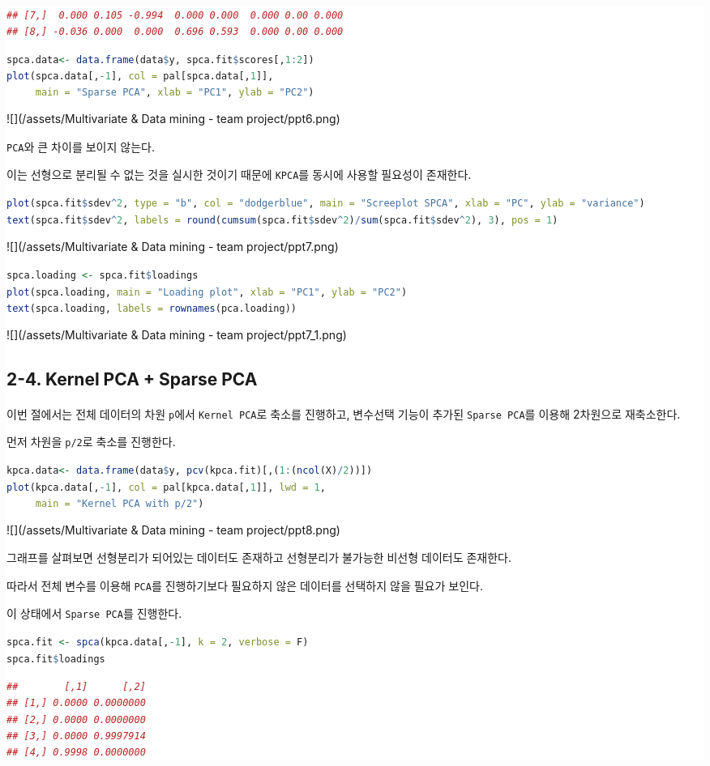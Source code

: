 ```r
## [7,]  0.000 0.105 -0.994  0.000 0.000  0.000 0.00 0.000
## [8,] -0.036 0.000  0.000  0.696 0.593  0.000 0.00 0.000
```
```r
spca.data<- data.frame(data$y, spca.fit$scores[,1:2])
plot(spca.data[,-1], col = pal[spca.data[,1]], 
     main = "Sparse PCA", xlab = "PC1", ylab = "PC2")
```

![](/assets/Multivariate & Data mining - team project/ppt6.png)

`PCA`와 큰 차이를 보이지 않는다. 

이는 선형으로 분리될 수 없는 것을 실시한 것이기 때문에 `KPCA`를 동시에 사용할 필요성이 존재한다.

```r
plot(spca.fit$sdev^2, type = "b", col = "dodgerblue", main = "Screeplot SPCA", xlab = "PC", ylab = "variance")
text(spca.fit$sdev^2, labels = round(cumsum(spca.fit$sdev^2)/sum(spca.fit$sdev^2), 3), pos = 1)
```

![](/assets/Multivariate & Data mining - team project/ppt7.png)

```r
spca.loading <- spca.fit$loadings
plot(spca.loading, main = "Loading plot", xlab = "PC1", ylab = "PC2")
text(spca.loading, labels = rownames(pca.loading))
```

![](/assets/Multivariate & Data mining - team project/ppt7_1.png)

## 2-4. Kernel PCA + Sparse PCA

이번 절에서는 전체 데이터의 차원 `p`에서 `Kernel PCA`로 축소를 진행하고, 변수선택 기능이 추가된 `Sparse PCA`를 이용해 2차원으로 재축소한다.

먼저 차원을 `p/2`로 축소를 진행한다.

```r
kpca.data<- data.frame(data$y, pcv(kpca.fit)[,(1:(ncol(X)/2))])
plot(kpca.data[,-1], col = pal[kpca.data[,1]], lwd = 1, 
     main = "Kernel PCA with p/2")
```

![](/assets/Multivariate & Data mining - team project/ppt8.png)

그래프를 살펴보면 선형분리가 되어있는 데이터도 존재하고 선형분리가 불가능한 비선형 데이터도 존재한다.

따라서 전체 변수를 이용해 `PCA`를 진행하기보다 필요하지 않은 데이터를 선택하지 않을 필요가 보인다.

이 상태에서 `Sparse PCA`를 진행한다.

```r
spca.fit <- spca(kpca.data[,-1], k = 2, verbose = F)
spca.fit$loadings
```
```r
##        [,1]      [,2]
## [1,] 0.0000 0.0000000
## [2,] 0.0000 0.0000000
## [3,] 0.0000 0.9997914
## [4,] 0.9998 0.0000000
```
